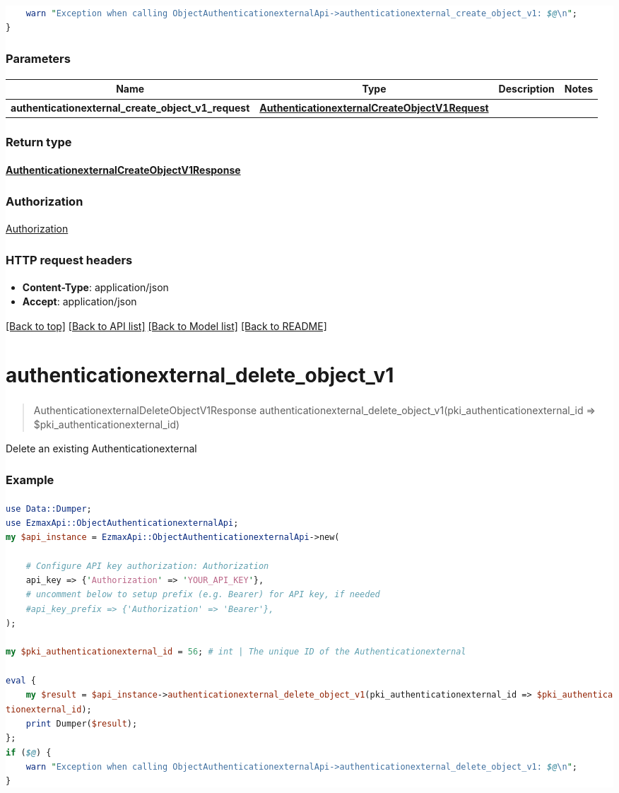 ```perl
    warn "Exception when calling ObjectAuthenticationexternalApi->authenticationexternal_create_object_v1: $@\n";
}
```

### Parameters

Name | Type | Description  | Notes
------------- | ------------- | ------------- | -------------
 **authenticationexternal_create_object_v1_request** | [**AuthenticationexternalCreateObjectV1Request**](AuthenticationexternalCreateObjectV1Request.md)|  | 

### Return type

[**AuthenticationexternalCreateObjectV1Response**](AuthenticationexternalCreateObjectV1Response.md)

### Authorization

[Authorization](../README.md#Authorization)

### HTTP request headers

 - **Content-Type**: application/json
 - **Accept**: application/json

[[Back to top]](#) [[Back to API list]](../README.md#documentation-for-api-endpoints) [[Back to Model list]](../README.md#documentation-for-models) [[Back to README]](../README.md)

# **authenticationexternal_delete_object_v1**
> AuthenticationexternalDeleteObjectV1Response authenticationexternal_delete_object_v1(pki_authenticationexternal_id => $pki_authenticationexternal_id)

Delete an existing Authenticationexternal



### Example
```perl
use Data::Dumper;
use EzmaxApi::ObjectAuthenticationexternalApi;
my $api_instance = EzmaxApi::ObjectAuthenticationexternalApi->new(

    # Configure API key authorization: Authorization
    api_key => {'Authorization' => 'YOUR_API_KEY'},
    # uncomment below to setup prefix (e.g. Bearer) for API key, if needed
    #api_key_prefix => {'Authorization' => 'Bearer'},
);

my $pki_authenticationexternal_id = 56; # int | The unique ID of the Authenticationexternal

eval {
    my $result = $api_instance->authenticationexternal_delete_object_v1(pki_authenticationexternal_id => $pki_authenticationexternal_id);
    print Dumper($result);
};
if ($@) {
    warn "Exception when calling ObjectAuthenticationexternalApi->authenticationexternal_delete_object_v1: $@\n";
}
```
